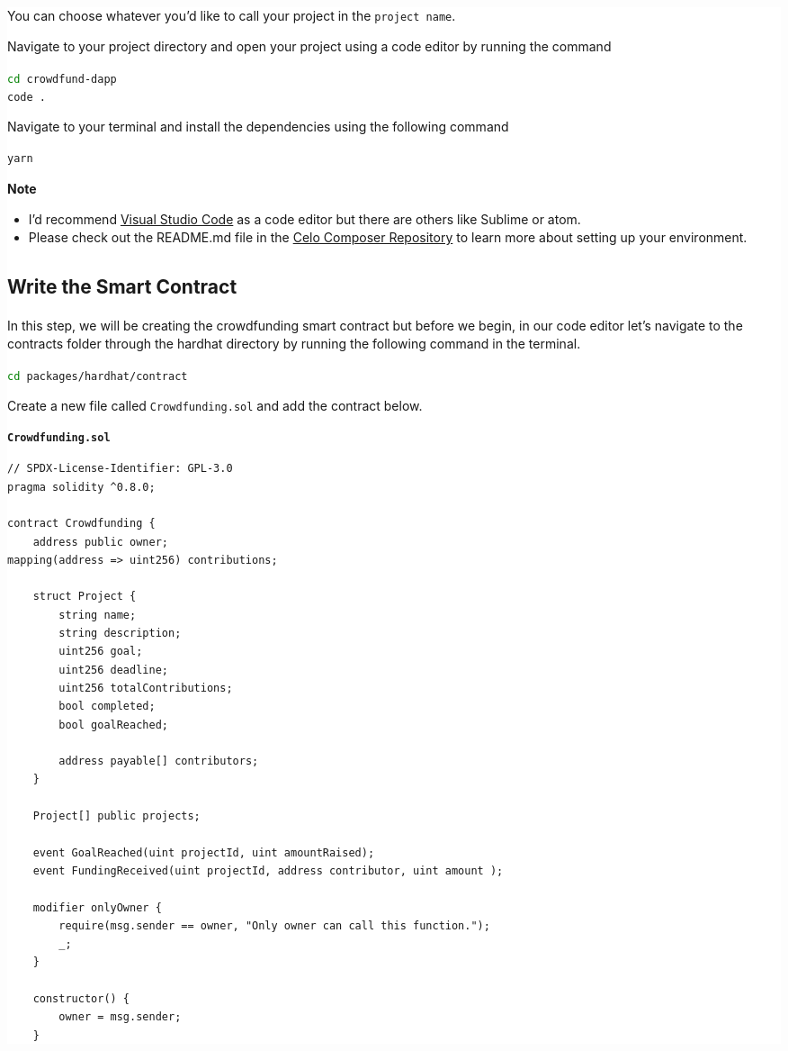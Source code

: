 You can choose whatever you’d like to call your project in the `project name`.

Navigate to your project directory and open your project using a code editor by running the command

```bash
cd crowdfund-dapp
code .
```

Navigate to your terminal and install the dependencies using the following command

```bash
yarn
```

**Note**

- I’d recommend [Visual Studio Code](https://code.visualstudio.com/) as a code editor but there are others like Sublime or atom.
- Please check out the README.md file in the [Celo Composer Repository](https://github.com/celo-org/celo-composer) to learn more about setting up your environment.

## Write the Smart Contract

In this step, we will be creating the crowdfunding smart contract but before we begin, in our code editor let’s navigate to the contracts folder through the hardhat directory by running the following command in the terminal.

```bash
cd packages/hardhat/contract
```

Create a new file called `Crowdfunding.sol` and add the contract below.

**`Crowdfunding.sol`**

```solidity
// SPDX-License-Identifier: GPL-3.0
pragma solidity ^0.8.0;

contract Crowdfunding {
    address public owner;
mapping(address => uint256) contributions;

    struct Project {
        string name;
        string description;
        uint256 goal;
        uint256 deadline;
        uint256 totalContributions;
        bool completed;
        bool goalReached;

        address payable[] contributors;
    }

    Project[] public projects;

    event GoalReached(uint projectId, uint amountRaised);
    event FundingReceived(uint projectId, address contributor, uint amount );

    modifier onlyOwner {
        require(msg.sender == owner, "Only owner can call this function.");
        _;
    }

    constructor() {
        owner = msg.sender;
    }
```